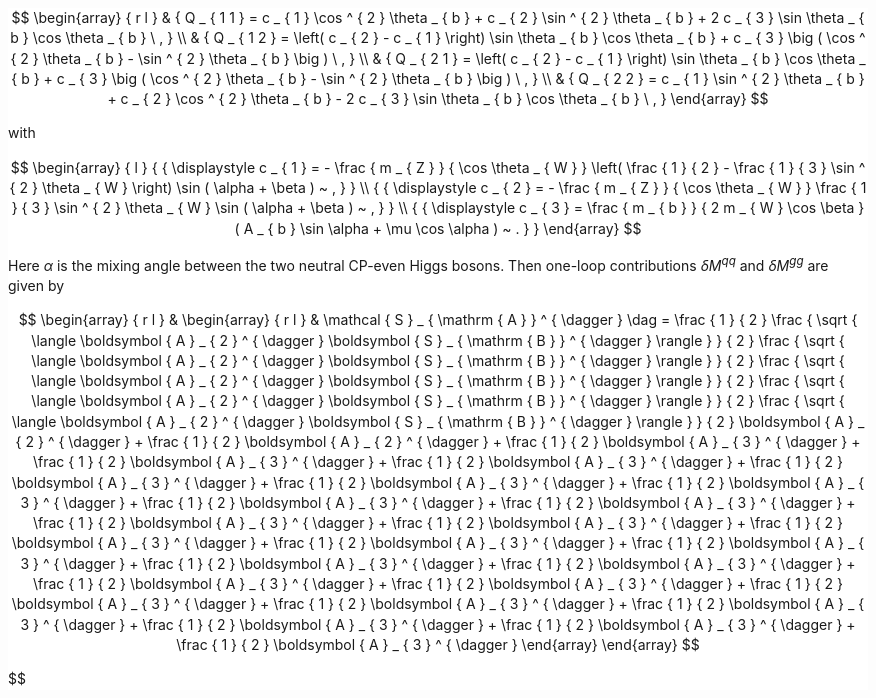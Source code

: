 $$
\begin{array} { r l } & { Q _ { 1 1 } = c _ { 1 } \cos ^ { 2 } \theta _ { b } + c _ { 2 } \sin ^ { 2 } \theta _ { b } + 2 c _ { 3 } \sin \theta _ { b } \cos \theta _ { b } \ , } \\ & { Q _ { 1 2 } = \left( c _ { 2 } - c _ { 1 } \right) \sin \theta _ { b } \cos \theta _ { b } + c _ { 3 } \big ( \cos ^ { 2 } \theta _ { b } - \sin ^ { 2 } \theta _ { b } \big ) \ , } \\ & { Q _ { 2 1 } = \left( c _ { 2 } - c _ { 1 } \right) \sin \theta _ { b } \cos \theta _ { b } + c _ { 3 } \big ( \cos ^ { 2 } \theta _ { b } - \sin ^ { 2 } \theta _ { b } \big ) \ , } \\ & { Q _ { 2 2 } = c _ { 1 } \sin ^ { 2 } \theta _ { b } + c _ { 2 } \cos ^ { 2 } \theta _ { b } - 2 c _ { 3 } \sin \theta _ { b } \cos \theta _ { b } \ , } \end{array}
$$

with

$$
\begin{array} { l } { { \displaystyle c _ { 1 } = - \frac { m _ { Z } } { \cos \theta _ { W } } \left( \frac { 1 } { 2 } - \frac { 1 } { 3 } \sin ^ { 2 } \theta _ { W } \right) \sin ( \alpha + \beta ) ~ , } } \\ { { \displaystyle c _ { 2 } = - \frac { m _ { Z } } { \cos \theta _ { W } } \frac { 1 } { 3 } \sin ^ { 2 } \theta _ { W } \sin ( \alpha + \beta ) ~ , } } \\ { { \displaystyle c _ { 3 } = \frac { m _ { b } } { 2 m _ { W } \cos \beta } ( A _ { b } \sin \alpha + \mu \cos \alpha ) ~ . } } \end{array}
$$

Here $\alpha$ is the mixing angle between the two neutral CP-even Higgs bosons. Then one-loop contributions $\delta M ^ { q q }$ and $\delta M ^ { g g }$ are given by

$$
\begin{array} { r l } &  \begin{array} { r l } &  \mathcal { S } _ { \mathrm { A } } ^ { \dagger } \dag = \frac { 1 } { 2 } \frac { \sqrt { \langle \boldsymbol { A } _ { 2 } ^ { \dagger } \boldsymbol { S } _ { \mathrm { B } } ^ { \dagger } \rangle } } { 2 } \frac { \sqrt { \langle \boldsymbol { A } _ { 2 } ^ { \dagger } \boldsymbol { S } _ { \mathrm { B } } ^ { \dagger } \rangle } } { 2 } \frac { \sqrt { \langle \boldsymbol { A } _ { 2 } ^ { \dagger } \boldsymbol { S } _ { \mathrm { B } } ^ { \dagger } \rangle } } { 2 } \frac { \sqrt { \langle \boldsymbol { A } _ { 2 } ^ { \dagger } \boldsymbol { S } _ { \mathrm { B } } ^ { \dagger } \rangle } } { 2 } \frac  { \sqrt { \langle \boldsymbol { A } _ { 2 } ^ { \dagger } \boldsymbol { S } _ { \mathrm { B } } ^ { \dagger } \rangle } } { 2 }  \boldsymbol { A } _ { 2 } ^ { \dagger } + \frac { 1 } { 2 } \boldsymbol { A } _ { 2 } ^ { \dagger } + \frac { 1 } { 2 } \boldsymbol { A } _ { 3 } ^ { \dagger } + \frac { 1 } { 2 } \boldsymbol { A } _ { 3 } ^ { \dagger } + \frac { 1 } { 2 } \boldsymbol { A } _ { 3 } ^ { \dagger } + \frac { 1 } { 2 } \boldsymbol { A } _ { 3 } ^ { \dagger } + \frac { 1 } { 2 } \boldsymbol { A } _ { 3 } ^ { \dagger } + \frac { 1 } { 2 } \boldsymbol { A } _ { 3 } ^ { \dagger } + \frac { 1 } { 2 } \boldsymbol { A } _ { 3 } ^ { \dagger } + \frac { 1 } { 2 } \boldsymbol { A } _ { 3 } ^ { \dagger } + \frac { 1 } { 2 } \boldsymbol { A } _ { 3 } ^ { \dagger } + \frac { 1 } { 2 } \boldsymbol { A } _ { 3 } ^ { \dagger } + \frac { 1 } { 2 } \boldsymbol { A } _ { 3 } ^ { \dagger } + \frac { 1 } { 2 } \boldsymbol { A } _ { 3 } ^ { \dagger } + \frac { 1 } { 2 } \boldsymbol { A } _ { 3 } ^ { \dagger } + \frac { 1 } { 2 } \boldsymbol { A } _ { 3 } ^ { \dagger } + \frac { 1 } { 2 } \boldsymbol { A } _ { 3 } ^ { \dagger } + \frac { 1 } { 2 } \boldsymbol { A } _ { 3 } ^ { \dagger } + \frac { 1 } { 2 } \boldsymbol { A } _ { 3 } ^ { \dagger } + \frac { 1 } { 2 } \boldsymbol { A } _ { 3 } ^ { \dagger } + \frac { 1 } { 2 } \boldsymbol { A } _ { 3 } ^ { \dagger } + \frac { 1 } { 2 } \boldsymbol { A } _ { 3 } ^ { \dagger } + \frac { 1 } { 2 } \boldsymbol { A } _ { 3 } ^ { \dagger } + \frac { 1 } { 2 } \boldsymbol { A } _ { 3 } ^ { \dagger } + \frac { 1 } { 2 } \boldsymbol { A } _ { 3 } ^ { \dagger }  \end{array} \end{array}
$$

$$